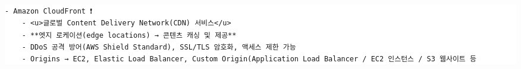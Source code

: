     - Amazon CloudFront ❗️
        - <u>글로벌 Content Delivery Network(CDN) 서비스</u> 
        - **엣지 로케이션(edge locations) → 콘텐츠 캐싱 및 제공**
        - DDoS 공격 방어(AWS Shield Standard), SSL/TLS 암호화, 액세스 제한 가능 
        - Origins → EC2, Elastic Load Balancer, Custom Origin(Application Load Balancer / EC2 인스턴스 / S3 웹사이트 등
